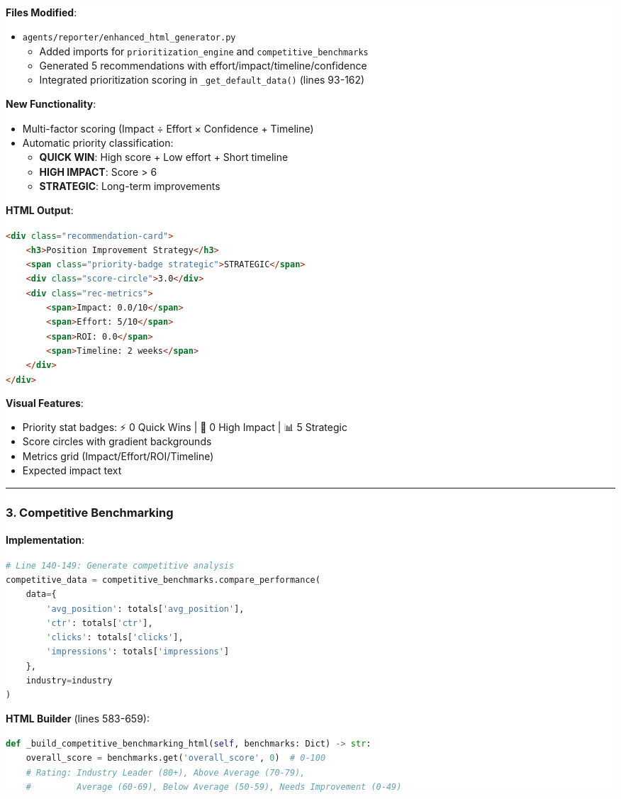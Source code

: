**Files Modified**:
- `agents/reporter/enhanced_html_generator.py`
  - Added imports for `prioritization_engine` and `competitive_benchmarks`
  - Generated 5 recommendations with effort/impact/timeline/confidence
  - Integrated prioritization scoring in `_get_default_data()` (lines 93-162)

**New Functionality**:
- Multi-factor scoring (Impact ÷ Effort × Confidence + Timeline)
- Automatic priority classification:
  - **QUICK WIN**: High score + Low effort + Short timeline
  - **HIGH IMPACT**: Score > 6
  - **STRATEGIC**: Long-term improvements

**HTML Output**:
```html
<div class="recommendation-card">
    <h3>Position Improvement Strategy</h3>
    <span class="priority-badge strategic">STRATEGIC</span>
    <div class="score-circle">3.0</div>
    <div class="rec-metrics">
        <span>Impact: 0.0/10</span>
        <span>Effort: 5/10</span>
        <span>ROI: 0.0</span>
        <span>Timeline: 2 weeks</span>
    </div>
</div>
```

**Visual Features**:
- Priority stat badges: ⚡ 0 Quick Wins | 🎯 0 High Impact | 📊 5 Strategic
- Score circles with gradient backgrounds
- Metrics grid (Impact/Effort/ROI/Timeline)
- Expected impact text

---

### 3. Competitive Benchmarking

**Implementation**:
```python
# Line 140-149: Generate competitive analysis
competitive_data = competitive_benchmarks.compare_performance(
    data={
        'avg_position': totals['avg_position'],
        'ctr': totals['ctr'],
        'clicks': totals['clicks'],
        'impressions': totals['impressions']
    },
    industry=industry
)
```

**HTML Builder** (lines 583-659):
```python
def _build_competitive_benchmarking_html(self, benchmarks: Dict) -> str:
    overall_score = benchmarks.get('overall_score', 0)  # 0-100
    # Rating: Industry Leader (80+), Above Average (70-79),
    #         Average (60-69), Below Average (50-59), Needs Improvement (0-49)
```

